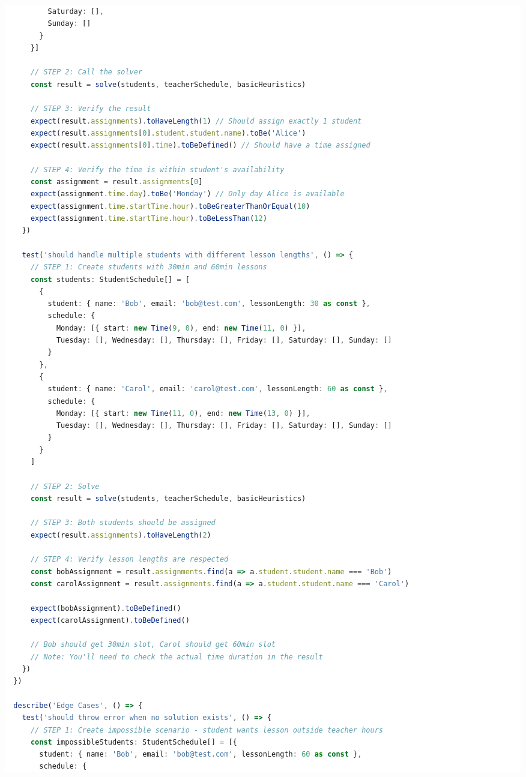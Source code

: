 ```typescript
          Saturday: [],
          Sunday: []
        }
      }]
      
      // STEP 2: Call the solver
      const result = solve(students, teacherSchedule, basicHeuristics)
      
      // STEP 3: Verify the result
      expect(result.assignments).toHaveLength(1) // Should assign exactly 1 student
      expect(result.assignments[0].student.student.name).toBe('Alice')
      expect(result.assignments[0].time).toBeDefined() // Should have a time assigned
      
      // STEP 4: Verify the time is within student's availability
      const assignment = result.assignments[0]
      expect(assignment.time.day).toBe('Monday') // Only day Alice is available
      expect(assignment.time.startTime.hour).toBeGreaterThanOrEqual(10)
      expect(assignment.time.startTime.hour).toBeLessThan(12)
    })

    test('should handle multiple students with different lesson lengths', () => {
      // STEP 1: Create students with 30min and 60min lessons
      const students: StudentSchedule[] = [
        {
          student: { name: 'Bob', email: 'bob@test.com', lessonLength: 30 as const },
          schedule: {
            Monday: [{ start: new Time(9, 0), end: new Time(11, 0) }],
            Tuesday: [], Wednesday: [], Thursday: [], Friday: [], Saturday: [], Sunday: []
          }
        },
        {
          student: { name: 'Carol', email: 'carol@test.com', lessonLength: 60 as const },
          schedule: {
            Monday: [{ start: new Time(11, 0), end: new Time(13, 0) }],
            Tuesday: [], Wednesday: [], Thursday: [], Friday: [], Saturday: [], Sunday: []
          }
        }
      ]
      
      // STEP 2: Solve
      const result = solve(students, teacherSchedule, basicHeuristics)
      
      // STEP 3: Both students should be assigned
      expect(result.assignments).toHaveLength(2)
      
      // STEP 4: Verify lesson lengths are respected
      const bobAssignment = result.assignments.find(a => a.student.student.name === 'Bob')
      const carolAssignment = result.assignments.find(a => a.student.student.name === 'Carol')
      
      expect(bobAssignment).toBeDefined()
      expect(carolAssignment).toBeDefined()
      
      // Bob should get 30min slot, Carol should get 60min slot
      // Note: You'll need to check the actual time duration in the result
    })
  })

  describe('Edge Cases', () => {
    test('should throw error when no solution exists', () => {
      // STEP 1: Create impossible scenario - student wants lesson outside teacher hours
      const impossibleStudents: StudentSchedule[] = [{
        student: { name: 'Bob', email: 'bob@test.com', lessonLength: 60 as const },
        schedule: {
```